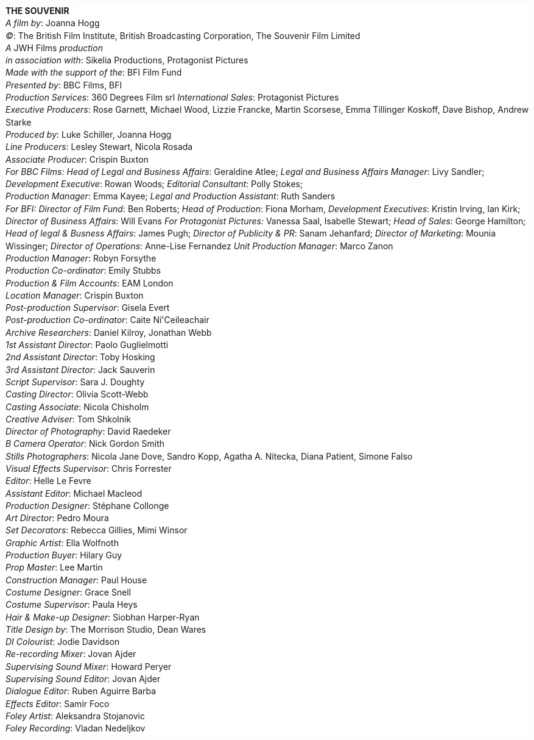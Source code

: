 
**THE SOUVENIR**<br>
_A film by_: Joanna Hogg  
_©_: The British Film Institute, British Broadcasting Corporation, The Souvenir Film Limited  
_A_ JWH Films _production_  
_in association with_: Sikelia Productions, Protagonist Pictures  
_Made with the support of the_: BFI Film Fund  
_Presented by_: BBC Films, BFI  
_Production Services_: 360 Degrees Film srl
_International Sales_: Protagonist Pictures  
_Executive Producers_: Rose Garnett, Michael Wood, Lizzie Francke, Martin Scorsese, Emma Tillinger Koskoff, Dave Bishop, Andrew Starke  
_Produced by_: Luke Schiller, Joanna Hogg  
_Line Producers_: Lesley Stewart, Nicola Rosada  
_Associate Producer_: Crispin Buxton  
_For BBC Films: Head of Legal and Business Affairs_: Geraldine Atlee; _Legal and Business Affairs Manager_: Livy Sandler; _Development Executive_: Rowan Woods; _Editorial Consultant_: Polly Stokes;  
_Production Manager_: Emma Kayee; _Legal and Production Assistant_: Ruth Sanders  
_For BFI: Director of Film Fund_: Ben Roberts; _Head of Production_: Fiona Morham, _Development Executives_: Kristin Irving, Ian Kirk; _Director of Business Affairs_: Will Evans
_For Protagonist Pictures:_ Vanessa Saal, Isabelle Stewart; _Head of Sales_: George Hamilton; _Head of legal & Busness Affairs_: James Pugh; _Director of Publicity & PR_: Sanam Jehanfard; _Director of Marketing_: Mounia Wissinger; _Director of Operations_: Anne-Lise Fernandez
_Unit Production Manager_: Marco Zanon  
_Production Manager_: Robyn Forsythe  
_Production Co-ordinator_: Emily Stubbs  
_Production & Film Accounts_: EAM London  
_Location Manager_: Crispin Buxton  
_Post-production Supervisor_: Gisela Evert  
_Post-production Co-ordinator_: Caite Ni'Ceileachair  
_Archive Researchers_: Daniel Kilroy, Jonathan Webb  
_1st Assistant Director_: Paolo Guglielmotti  
_2nd Assistant Director_: Toby Hosking  
_3rd Assistant Director_: Jack Sauverin  
_Script Supervisor_: Sara J. Doughty  
_Casting Director_: Olivia Scott-Webb  
_Casting Associate_: Nicola Chisholm  
_Creative Adviser_: Tom Shkolnik  
_Director of Photography_: David Raedeker  
_B Camera Operator_: Nick Gordon Smith  
_Stills Photographers_: Nicola Jane Dove, Sandro Kopp, Agatha A. Nitecka, Diana Patient, Simone Falso  
_Visual Effects Supervisor_: Chris Forrester  
_Editor_: Helle Le Fevre  
_Assistant Editor_: Michael Macleod  
_Production Designer_: Stéphane Collonge  
_Art Director_: Pedro Moura  
_Set Decorators_: Rebecca Gillies, Mimi Winsor  
_Graphic Artist_: Ella Wolfnoth  
_Production Buyer_: Hilary Guy  
_Prop Master_: Lee Martin  
_Construction Manager_: Paul House  
_Costume Designer_: Grace Snell  
_Costume Supervisor_: Paula Heys  
_Hair & Make-up Designer_: Siobhan Harper-Ryan  
_Title Design by_: The Morrison Studio, Dean Wares  
_DI Colourist_: Jodie Davidson  
_Re-recording Mixer_: Jovan Ajder  
_Supervising Sound Mixer_: Howard Peryer  
_Supervising Sound Editor_: Jovan Ajder  
_Dialogue Editor_: Ruben Aguirre Barba  
_Effects Editor_: Samir Foco  
_Foley Artist_: Aleksandra Stojanovic  
_Foley Recording_: Vladan Nedeljkov  